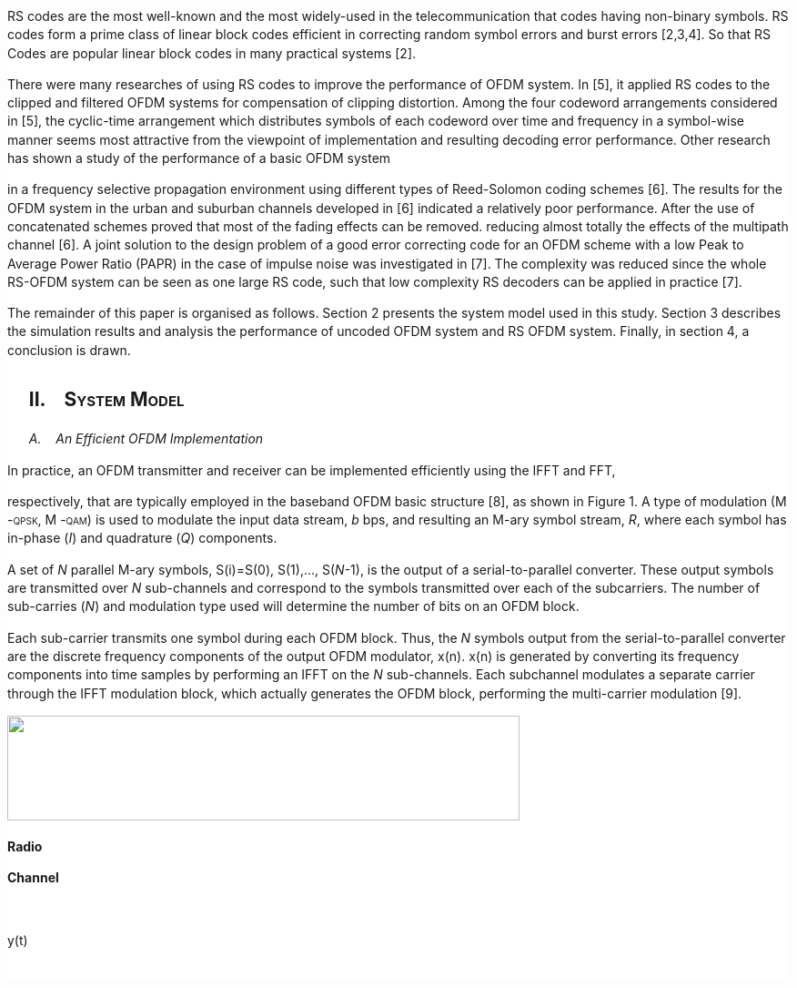 <p><span class="font4">RS codes are the most well-known and the most widely-used in the telecommunication that codes having non-binary symbols. RS codes form a prime class of linear block codes efficient in correcting random symbol errors and burst errors [2,3,4]. So that RS Codes are popular linear block codes in many practical systems [2].</span></p>
<p><span class="font4">There were many researches of using RS codes to improve the performance of OFDM system. In [5], it applied RS codes to the clipped and filtered OFDM systems for compensation of clipping distortion. Among the four codeword arrangements considered in [5], the cyclic-time arrangement which distributes symbols of each codeword over time and frequency in a symbol-wise manner seems most attractive from the viewpoint of implementation and resulting decoding error performance. Other research has shown a study of the performance of a basic OFDM system</span></p>
<p><span class="font4">in a frequency selective propagation environment using different types of Reed-Solomon coding schemes [6]. The results for the OFDM system in the urban and suburban channels developed in [6] indicated a relatively poor performance. After the use of concatenated schemes proved that most of the fading effects can be removed. reducing almost totally the effects of the multipath channel [6]. A joint solution to the design problem of a good error correcting code for an OFDM scheme with a low Peak to Average Power Ratio (PAPR) in the case of impulse noise was investigated in [7]. The complexity was reduced since the whole RS-OFDM system can be seen as one large RS code, such that low complexity RS decoders can be applied in practice [7].</span></p>
<p><span class="font4">The remainder of this paper is organised as follows. Section 2 presents the system model used in this study. Section 3 describes the simulation results and analysis the performance of uncoded OFDM system and RS OFDM system. Finally, in section 4, a conclusion is drawn.</span></p>
<ul style="list-style:none;"><li>
<h2><a name="bookmark4"></a><span class="font4"><a name="bookmark5"></a>II.</span><span class="font4" style="font-variant:small-caps;"> &nbsp;&nbsp;&nbsp;System Model</span></h2></li></ul>
<ul style="list-style:none;"><li>
<p><span class="font4" style="font-style:italic;">A. &nbsp;&nbsp;&nbsp;An Efficient OFDM Implementation</span></p></li></ul>
<p><span class="font4">In practice, an OFDM transmitter and receiver can be implemented efficiently using the IFFT and FFT,</span></p>
<p><span class="font4">respectively, that are typically employed in the baseband OFDM basic structure [8], as shown in Figure 1. A type of modulation (</span><span class="font6">M </span><span class="font4" style="font-variant:small-caps;">-qpsk,</span><span class="font6"> M </span><span class="font4" style="font-variant:small-caps;">-qam)</span><span class="font4"> is used to modulate the input data stream, </span><span class="font4" style="font-style:italic;">b</span><span class="font4"> bps, and resulting an M-ary symbol stream, </span><span class="font4" style="font-style:italic;">R</span><span class="font4">, where each symbol has in-phase (</span><span class="font4" style="font-style:italic;">I</span><span class="font4">) and quadrature (</span><span class="font4" style="font-style:italic;">Q</span><span class="font4">) components.</span></p>
<p><span class="font4">A set of </span><span class="font4" style="font-style:italic;">N</span><span class="font4"> parallel M-ary symbols, S(i)=S(0), S(1),…, S(</span><span class="font4" style="font-style:italic;">N</span><span class="font4">-1), is the output of a serial-to-parallel converter. These output symbols are transmitted over </span><span class="font4" style="font-style:italic;">N</span><span class="font4"> sub-channels and correspond to the symbols transmitted over each of the subcarriers. The number of sub-carries (</span><span class="font4" style="font-style:italic;">N</span><span class="font4">) and modulation type used will determine the number of bits on an OFDM block.</span></p>
<p><span class="font4">Each sub-carrier transmits one symbol during each OFDM block. Thus, the </span><span class="font6" style="font-style:italic;">N</span><span class="font4"> symbols output from the serial-to-parallel converter are the discrete frequency components of the output OFDM modulator, x(n). x(n) is generated by converting its frequency components into time samples by performing an IFFT on the </span><span class="font6" style="font-style:italic;">N</span><span class="font4"> sub-channels. Each subchannel modulates a separate carrier through the IFFT modulation block, which actually generates the OFDM block, performing the multi-carrier modulation [9].</span></p>
<div><img src="https://jurnal.harianregional.com/media/44901-1.jpg" alt="" style="width:422pt;height:86pt;">
<p><span class="font2" style="font-weight:bold;">Radio</span></p>
<p><span class="font2" style="font-weight:bold;">Channel</span></p>
</div><br clear="all">
<div>
<p><span class="font4">y(t)</span></p>
</div><br clear="all">
<div>